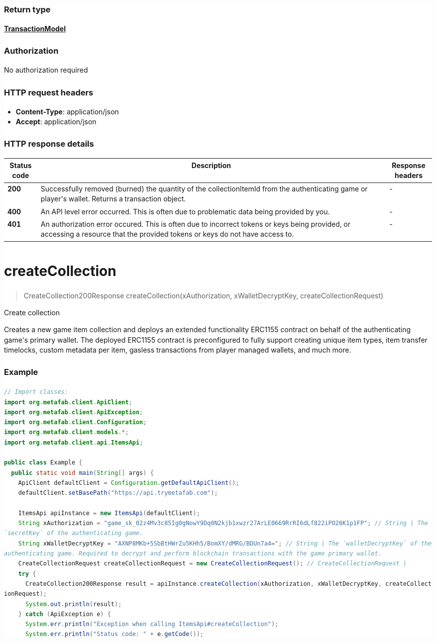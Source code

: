 ### Return type

[**TransactionModel**](TransactionModel.md)

### Authorization

No authorization required

### HTTP request headers

 - **Content-Type**: application/json
 - **Accept**: application/json

### HTTP response details
| Status code | Description | Response headers |
|-------------|-------------|------------------|
| **200** | Successfully removed (burned) the quantity of the collectionItemId from the authenticating game or player&#39;s wallet. Returns a transaction object. |  -  |
| **400** | An API level error occurred. This is often due to problematic data being provided by you. |  -  |
| **401** | An authorization error occured. This is often due to incorrect tokens or keys being provided, or accessing a resource that the provided tokens or keys do not have access to. |  -  |

<a name="createCollection"></a>
# **createCollection**
> CreateCollection200Response createCollection(xAuthorization, xWalletDecryptKey, createCollectionRequest)

Create collection

Creates a new game item collection and deploys an extended functionality ERC1155 contract on behalf of the authenticating game&#39;s primary wallet. The deployed ERC1155 contract is preconfigured to fully support creating unique item types, item transfer timelocks, custom metadata per item, gasless transactions from player managed wallets, and much more.

### Example
```java
// Import classes:
import org.metafab.client.ApiClient;
import org.metafab.client.ApiException;
import org.metafab.client.Configuration;
import org.metafab.client.models.*;
import org.metafab.client.api.ItemsApi;

public class Example {
  public static void main(String[] args) {
    ApiClient defaultClient = Configuration.getDefaultApiClient();
    defaultClient.setBasePath("https://api.trymetafab.com");

    ItemsApi apiInstance = new ItemsApi(defaultClient);
    String xAuthorization = "game_sk_02z4Mv3c85Ig0gNowY9Dq0N2kjb1xwzr27ArLE0669RrRI6dLf822iPO26K1p1FP"; // String | The `secretKey` of the authenticating game.
    String xWalletDecryptKey = "AXNP8MKb+5SbBtHWrZu5KHh5/BomXY/dMRG/BDUn7a4="; // String | The `walletDecryptKey` of the authenticating game. Required to decrypt and perform blockchain transactions with the game primary wallet.
    CreateCollectionRequest createCollectionRequest = new CreateCollectionRequest(); // CreateCollectionRequest | 
    try {
      CreateCollection200Response result = apiInstance.createCollection(xAuthorization, xWalletDecryptKey, createCollectionRequest);
      System.out.println(result);
    } catch (ApiException e) {
      System.err.println("Exception when calling ItemsApi#createCollection");
      System.err.println("Status code: " + e.getCode());
```